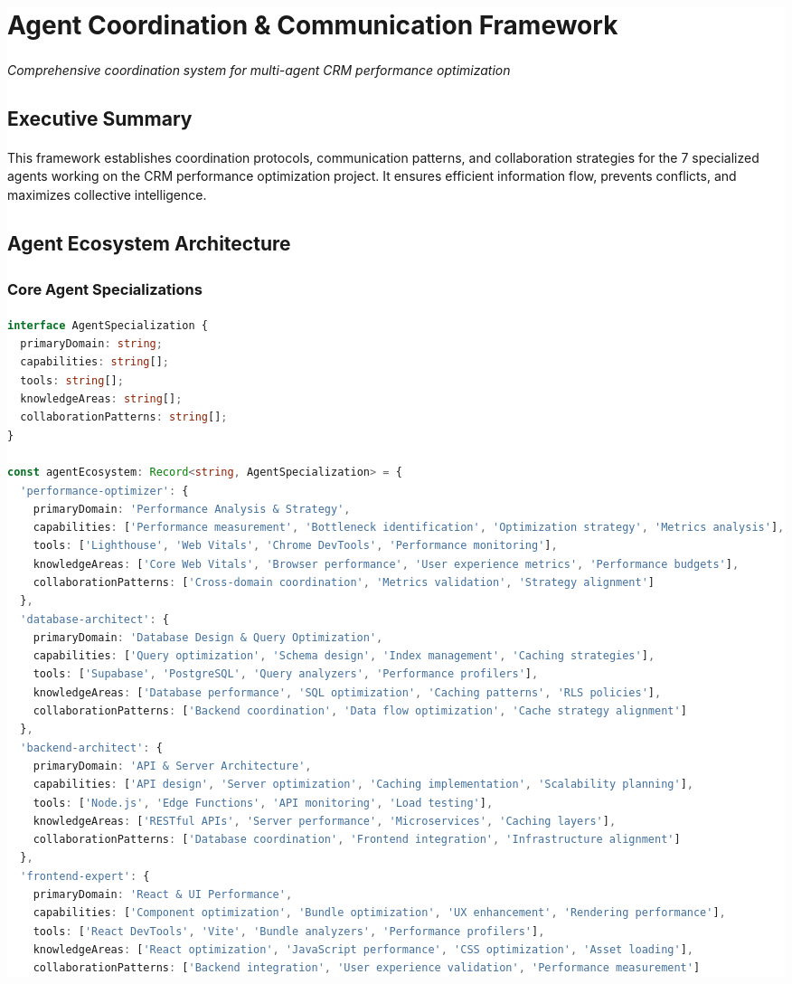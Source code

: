 # Agent Coordination & Communication Framework
*Comprehensive coordination system for multi-agent CRM performance optimization*

## Executive Summary

This framework establishes coordination protocols, communication patterns, and collaboration strategies for the 7 specialized agents working on the CRM performance optimization project. It ensures efficient information flow, prevents conflicts, and maximizes collective intelligence.

## Agent Ecosystem Architecture

### Core Agent Specializations

```typescript
interface AgentSpecialization {
  primaryDomain: string;
  capabilities: string[];
  tools: string[];
  knowledgeAreas: string[];
  collaborationPatterns: string[];
}

const agentEcosystem: Record<string, AgentSpecialization> = {
  'performance-optimizer': {
    primaryDomain: 'Performance Analysis & Strategy',
    capabilities: ['Performance measurement', 'Bottleneck identification', 'Optimization strategy', 'Metrics analysis'],
    tools: ['Lighthouse', 'Web Vitals', 'Chrome DevTools', 'Performance monitoring'],
    knowledgeAreas: ['Core Web Vitals', 'Browser performance', 'User experience metrics', 'Performance budgets'],
    collaborationPatterns: ['Cross-domain coordination', 'Metrics validation', 'Strategy alignment']
  },
  'database-architect': {
    primaryDomain: 'Database Design & Query Optimization',
    capabilities: ['Query optimization', 'Schema design', 'Index management', 'Caching strategies'],
    tools: ['Supabase', 'PostgreSQL', 'Query analyzers', 'Performance profilers'],
    knowledgeAreas: ['Database performance', 'SQL optimization', 'Caching patterns', 'RLS policies'],
    collaborationPatterns: ['Backend coordination', 'Data flow optimization', 'Cache strategy alignment']
  },
  'backend-architect': {
    primaryDomain: 'API & Server Architecture',
    capabilities: ['API design', 'Server optimization', 'Caching implementation', 'Scalability planning'],
    tools: ['Node.js', 'Edge Functions', 'API monitoring', 'Load testing'],
    knowledgeAreas: ['RESTful APIs', 'Server performance', 'Microservices', 'Caching layers'],
    collaborationPatterns: ['Database coordination', 'Frontend integration', 'Infrastructure alignment']
  },
  'frontend-expert': {
    primaryDomain: 'React & UI Performance',
    capabilities: ['Component optimization', 'Bundle optimization', 'UX enhancement', 'Rendering performance'],
    tools: ['React DevTools', 'Vite', 'Bundle analyzers', 'Performance profilers'],
    knowledgeAreas: ['React optimization', 'JavaScript performance', 'CSS optimization', 'Asset loading'],
    collaborationPatterns: ['Backend integration', 'User experience validation', 'Performance measurement']
```